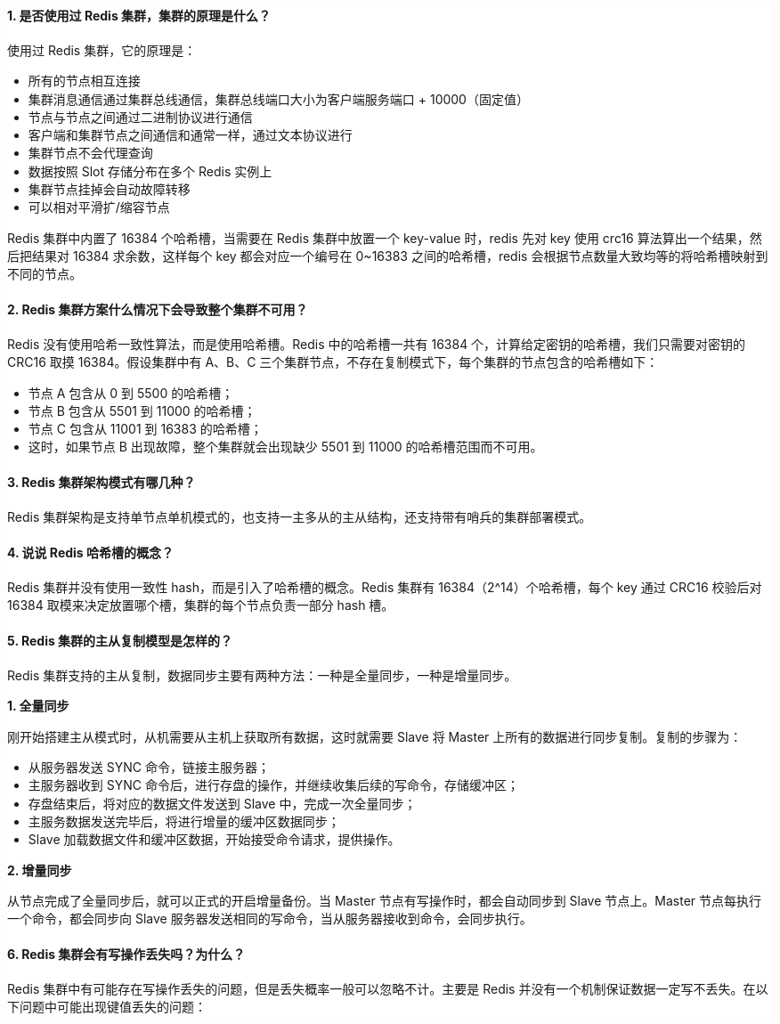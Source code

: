 #### 1. 是否使用过 Redis 集群，集群的原理是什么？

使用过 Redis 集群，它的原理是：

- 所有的节点相互连接
- 集群消息通信通过集群总线通信，集群总线端口大小为客户端服务端口 + 10000（固定值）
- 节点与节点之间通过二进制协议进行通信
- 客户端和集群节点之间通信和通常一样，通过文本协议进行
- 集群节点不会代理查询
- 数据按照 Slot 存储分布在多个 Redis 实例上
- 集群节点挂掉会自动故障转移
- 可以相对平滑扩/缩容节点

Redis 集群中内置了 16384 个哈希槽，当需要在 Redis 集群中放置一个 key-value 时，redis 先对 key 使用 crc16 算法算出一个结果，然后把结果对 16384 求余数，这样每个 key 都会对应一个编号在 0~16383 之间的哈希槽，redis 会根据节点数量大致均等的将哈希槽映射到不同的节点。

#### 2. Redis 集群方案什么情况下会导致整个集群不可用？

Redis 没有使用哈希一致性算法，而是使用哈希槽。Redis 中的哈希槽一共有 16384 个，计算给定密钥的哈希槽，我们只需要对密钥的 CRC16 取摸 16384。假设集群中有 A、B、C 三个集群节点，不存在复制模式下，每个集群的节点包含的哈希槽如下：

- 节点 A 包含从 0 到 5500 的哈希槽；
- 节点 B 包含从 5501 到 11000 的哈希槽；
- 节点 C 包含从 11001 到 16383 的哈希槽；
- 这时，如果节点 B 出现故障，整个集群就会出现缺少 5501 到 11000 的哈希槽范围而不可用。

#### 3. Redis 集群架构模式有哪几种？

Redis 集群架构是支持单节点单机模式的，也支持一主多从的主从结构，还支持带有哨兵的集群部署模式。

#### 4. 说说 Redis 哈希槽的概念？

Redis 集群并没有使用一致性 hash，而是引入了哈希槽的概念。Redis 集群有 16384（2^14）个哈希槽，每个 key 通过 CRC16 校验后对 16384 取模来决定放置哪个槽，集群的每个节点负责一部分 hash 槽。

#### 5. Redis 集群的主从复制模型是怎样的？

Redis 集群支持的主从复制，数据同步主要有两种方法：一种是全量同步，一种是增量同步。

**1. 全量同步**

刚开始搭建主从模式时，从机需要从主机上获取所有数据，这时就需要 Slave 将 Master 上所有的数据进行同步复制。复制的步骤为：

- 从服务器发送 SYNC 命令，链接主服务器；
- 主服务器收到 SYNC 命令后，进行存盘的操作，并继续收集后续的写命令，存储缓冲区；
- 存盘结束后，将对应的数据文件发送到 Slave 中，完成一次全量同步；
- 主服务数据发送完毕后，将进行增量的缓冲区数据同步；
- Slave 加载数据文件和缓冲区数据，开始接受命令请求，提供操作。

**2. 增量同步**

从节点完成了全量同步后，就可以正式的开启增量备份。当 Master 节点有写操作时，都会自动同步到 Slave 节点上。Master 节点每执行一个命令，都会同步向 Slave 服务器发送相同的写命令，当从服务器接收到命令，会同步执行。

#### 6. Redis 集群会有写操作丢失吗？为什么？

Redis 集群中有可能存在写操作丢失的问题，但是丢失概率一般可以忽略不计。主要是 Redis 并没有一个机制保证数据一定写不丢失。在以下问题中可能出现键值丢失的问题：
